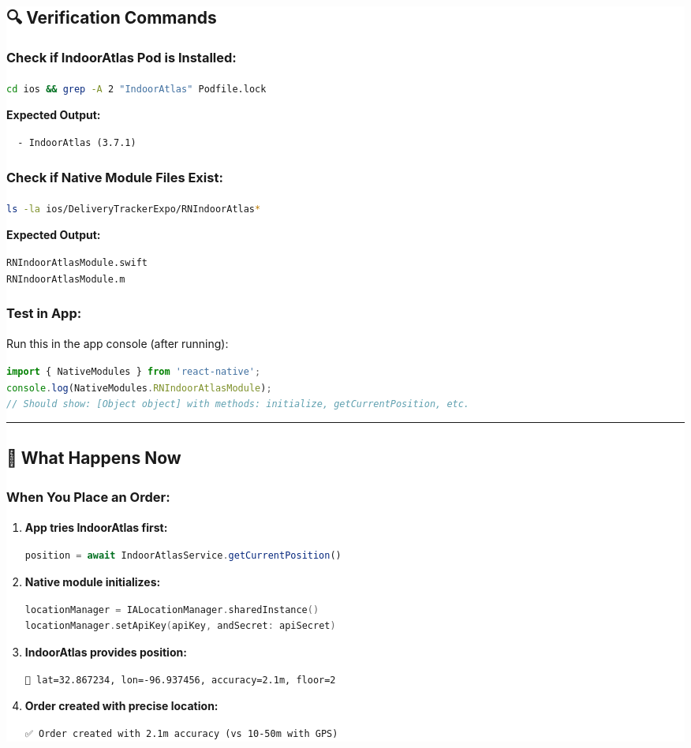 
## 🔍 Verification Commands

### Check if IndoorAtlas Pod is Installed:
```bash
cd ios && grep -A 2 "IndoorAtlas" Podfile.lock
```

**Expected Output:**
```
  - IndoorAtlas (3.7.1)
```

### Check if Native Module Files Exist:
```bash
ls -la ios/DeliveryTrackerExpo/RNIndoorAtlas*
```

**Expected Output:**
```
RNIndoorAtlasModule.swift
RNIndoorAtlasModule.m
```

### Test in App:
Run this in the app console (after running):
```javascript
import { NativeModules } from 'react-native';
console.log(NativeModules.RNIndoorAtlasModule);
// Should show: [Object object] with methods: initialize, getCurrentPosition, etc.
```

---

## 📱 What Happens Now

### When You Place an Order:

1. **App tries IndoorAtlas first:**
   ```typescript
   position = await IndoorAtlasService.getCurrentPosition()
   ```

2. **Native module initializes:**
   ```swift
   locationManager = IALocationManager.sharedInstance()
   locationManager.setApiKey(apiKey, andSecret: apiSecret)
   ```

3. **IndoorAtlas provides position:**
   ```
   📍 lat=32.867234, lon=-96.937456, accuracy=2.1m, floor=2
   ```

4. **Order created with precise location:**
   ```
   ✅ Order created with 2.1m accuracy (vs 10-50m with GPS)
   ```

